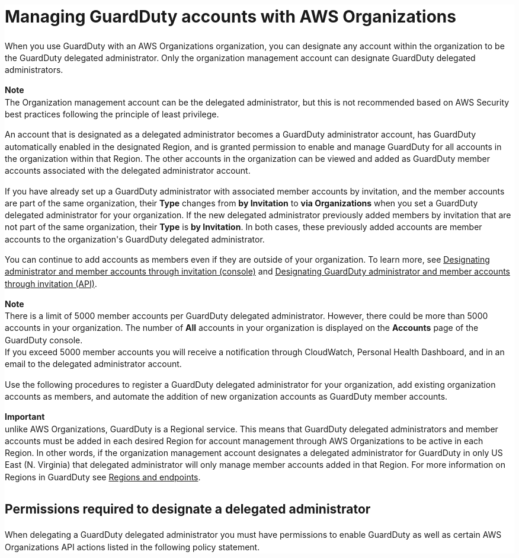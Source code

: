 # Managing GuardDuty accounts with AWS Organizations<a name="guardduty_organizations"></a>

When you use GuardDuty with an AWS Organizations organization, you can designate any account within the organization to be the GuardDuty delegated administrator\. Only the organization management account can designate GuardDuty delegated administrators\.

**Note**  
The Organization management account can be the delegated administrator, but this is not recommended based on AWS Security best practices following the principle of least privilege\.

An account that is designated as a delegated administrator becomes a GuardDuty administrator account, has GuardDuty automatically enabled in the designated Region, and is granted permission to enable and manage GuardDuty for all accounts in the organization within that Region\. The other accounts in the organization can be viewed and added as GuardDuty member accounts associated with the delegated administrator account\.

 If you have already set up a GuardDuty administrator with associated member accounts by invitation, and the member accounts are part of the same organization, their **Type** changes from **by Invitation** to **via Organizations** when you set a GuardDuty delegated administrator for your organization\. If the new delegated administrator previously added members by invitation that are not part of the same organization, their **Type** is **by Invitation**\. In both cases, these previously added accounts are member accounts to the organization's GuardDuty delegated administrator\.

You can continue to add accounts as members even if they are outside of your organization\. To learn more, see [Designating administrator and member accounts through invitation \(console\)](guardduty_invitations.md#guardduty_become_console) and [Designating GuardDuty administrator and member accounts through invitation \(API\)](guardduty_invitations.md#guardduty_become_api)\.

**Note**  
There is a limit of 5000 member accounts per GuardDuty delegated administrator\. However, there could be more than 5000 accounts in your organization\. The number of **All** accounts in your organization is displayed on the **Accounts** page of the GuardDuty console\.  
If you exceed 5000 member accounts you will receive a notification through CloudWatch, Personal Health Dashboard, and in an email to the delegated administrator account\.

Use the following procedures to register a GuardDuty delegated administrator for your organization, add existing organization accounts as members, and automate the addition of new organization accounts as GuardDuty member accounts\.

**Important**  
unlike AWS Organizations, GuardDuty is a Regional service\. This means that GuardDuty delegated administrators and member accounts must be added in each desired Region for account management through AWS Organizations to be active in each Region\. In other words, if the organization management account designates a delegated administrator for GuardDuty in only US East \(N\. Virginia\) that delegated administrator will only manage member accounts added in that Region\. For more information on Regions in GuardDuty see [Regions and endpoints](guardduty_regions.md)\.

## Permissions required to designate a delegated administrator<a name="organizations_permissions"></a>

When delegating a GuardDuty delegated administrator you must have permissions to enable GuardDuty as well as certain AWS Organizations API actions listed in the following policy statement\.
